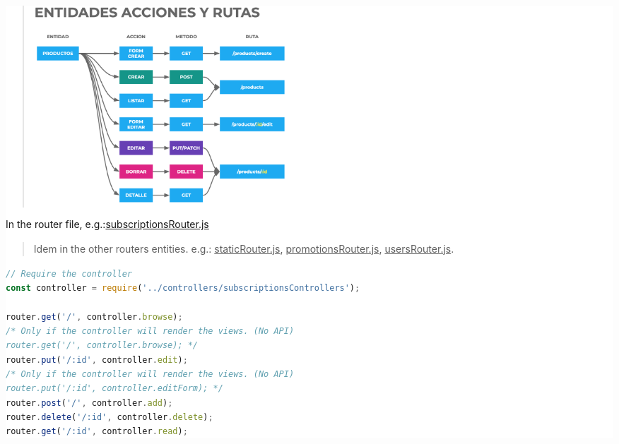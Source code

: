 > <img src="images_docs/1. Workflow to create backend with NodeJS/BREAD_view.png" alt="BREAD_view" style="zoom:35%;" />

In the router file, e.g.:<u>subscriptionsRouter.js</u>

> Idem in the other routers entities. e.g.: <u>staticRouter.js</u>, <u>promotionsRouter.js</u>, <u>usersRouter.js</u>.

```js
// Require the controller
const controller = require('../controllers/subscriptionsControllers');

router.get('/', controller.browse);
/* Only if the controller will render the views. (No API)
router.get('/', controller.browse); */
router.put('/:id', controller.edit);
/* Only if the controller will render the views. (No API)
router.put('/:id', controller.editForm); */
router.post('/', controller.add);
router.delete('/:id', controller.delete);
router.get('/:id', controller.read);
```
